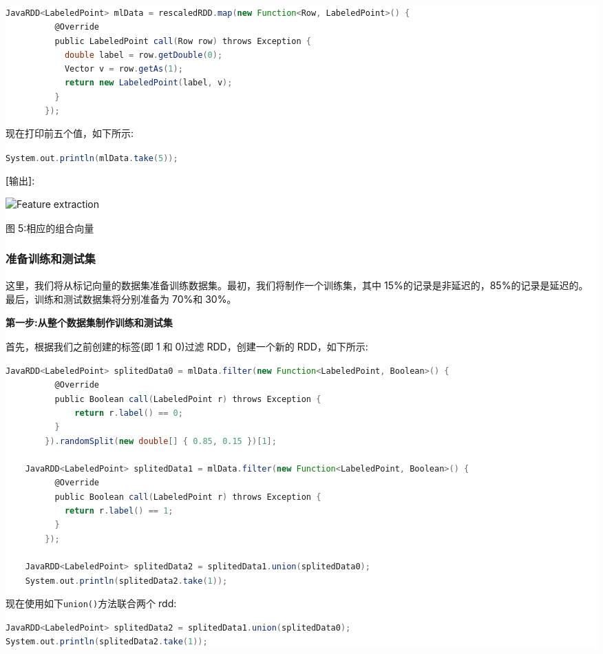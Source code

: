 ```scala
JavaRDD<LabeledPoint> mlData = rescaledRDD.map(new Function<Row, LabeledPoint>() { 
          @Override 
          public LabeledPoint call(Row row) throws Exception { 
            double label = row.getDouble(0); 
            Vector v = row.getAs(1); 
            return new LabeledPoint(label, v); 
          } 
        }); 

```

现在打印前五个值，如下所示:

```scala
System.out.println(mlData.take(5));  

```

[输出]:

![Feature extraction](../images/00025.jpeg)

图 5:相应的组合向量

### 准备训练和测试集

这里，我们将从标记向量的数据集准备训练数据集。最初，我们将制作一个训练集，其中 15%的记录是非延迟的，85%的记录是延迟的。最后，训练和测试数据集将分别准备为 70%和 30%。

**第一步:从整个数据集制作训练和测试集**

首先，根据我们之前创建的标签(即 1 和 0)过滤 RDD，创建一个新的 RDD，如下所示:

```scala
JavaRDD<LabeledPoint> splitedData0 = mlData.filter(new Function<LabeledPoint, Boolean>() { 
          @Override 
          public Boolean call(LabeledPoint r) throws Exception { 
              return r.label() == 0; 
          } 
        }).randomSplit(new double[] { 0.85, 0.15 })[1]; 

    JavaRDD<LabeledPoint> splitedData1 = mlData.filter(new Function<LabeledPoint, Boolean>() { 
          @Override 
          public Boolean call(LabeledPoint r) throws Exception { 
            return r.label() == 1; 
          } 
        }); 

    JavaRDD<LabeledPoint> splitedData2 = splitedData1.union(splitedData0); 
    System.out.println(splitedData2.take(1)); 

```

现在使用如下`union()`方法联合两个 rdd:

```scala
JavaRDD<LabeledPoint> splitedData2 = splitedData1.union(splitedData0); 
System.out.println(splitedData2.take(1)); 

```
